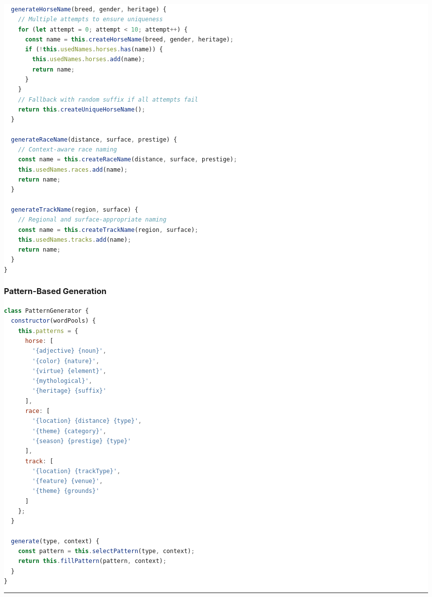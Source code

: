 ```javascript
  generateHorseName(breed, gender, heritage) {
    // Multiple attempts to ensure uniqueness
    for (let attempt = 0; attempt < 10; attempt++) {
      const name = this.createHorseName(breed, gender, heritage);
      if (!this.usedNames.horses.has(name)) {
        this.usedNames.horses.add(name);
        return name;
      }
    }
    // Fallback with random suffix if all attempts fail
    return this.createUniqueHorseName();
  }

  generateRaceName(distance, surface, prestige) {
    // Context-aware race naming
    const name = this.createRaceName(distance, surface, prestige);
    this.usedNames.races.add(name);
    return name;
  }

  generateTrackName(region, surface) {
    // Regional and surface-appropriate naming
    const name = this.createTrackName(region, surface);
    this.usedNames.tracks.add(name);
    return name;
  }
}
```

### Pattern-Based Generation

```javascript
class PatternGenerator {
  constructor(wordPools) {
    this.patterns = {
      horse: [
        '{adjective} {noun}',
        '{color} {nature}', 
        '{virtue} {element}',
        '{mythological}',
        '{heritage} {suffix}'
      ],
      race: [
        '{location} {distance} {type}',
        '{theme} {category}',
        '{season} {prestige} {type}'
      ],
      track: [
        '{location} {trackType}',
        '{feature} {venue}',
        '{theme} {grounds}'
      ]
    };
  }

  generate(type, context) {
    const pattern = this.selectPattern(type, context);
    return this.fillPattern(pattern, context);
  }
}
```

---